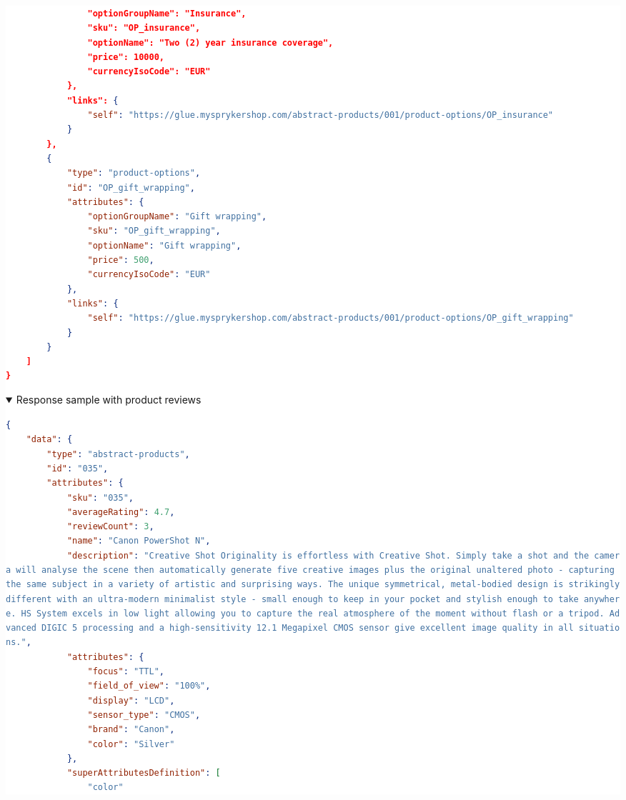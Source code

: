 ```json
                "optionGroupName": "Insurance",
                "sku": "OP_insurance",
                "optionName": "Two (2) year insurance coverage",
                "price": 10000,
                "currencyIsoCode": "EUR"
            },
            "links": {
                "self": "https://glue.mysprykershop.com/abstract-products/001/product-options/OP_insurance"
            }
        },
        {
            "type": "product-options",
            "id": "OP_gift_wrapping",
            "attributes": {
                "optionGroupName": "Gift wrapping",
                "sku": "OP_gift_wrapping",
                "optionName": "Gift wrapping",
                "price": 500,
                "currencyIsoCode": "EUR"
            },
            "links": {
                "self": "https://glue.mysprykershop.com/abstract-products/001/product-options/OP_gift_wrapping"
            }
        }
    ]
}
```

 </details>

 

<details open>
    <summary markdown='span'>Response sample with product reviews</summary>
    
```json
{
    "data": {
        "type": "abstract-products",
        "id": "035",
        "attributes": {
            "sku": "035",
            "averageRating": 4.7,
            "reviewCount": 3,
            "name": "Canon PowerShot N",
            "description": "Creative Shot Originality is effortless with Creative Shot. Simply take a shot and the camera will analyse the scene then automatically generate five creative images plus the original unaltered photo - capturing the same subject in a variety of artistic and surprising ways. The unique symmetrical, metal-bodied design is strikingly different with an ultra-modern minimalist style - small enough to keep in your pocket and stylish enough to take anywhere. HS System excels in low light allowing you to capture the real atmosphere of the moment without flash or a tripod. Advanced DIGIC 5 processing and a high-sensitivity 12.1 Megapixel CMOS sensor give excellent image quality in all situations.",
            "attributes": {
                "focus": "TTL",
                "field_of_view": "100%",
                "display": "LCD",
                "sensor_type": "CMOS",
                "brand": "Canon",
                "color": "Silver"
            },
            "superAttributesDefinition": [
                "color"
```